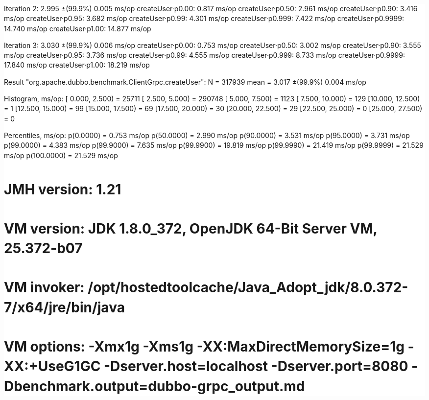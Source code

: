 Iteration   2: 2.995 ±(99.9%) 0.005 ms/op
                 createUser·p0.00:   0.817 ms/op
                 createUser·p0.50:   2.961 ms/op
                 createUser·p0.90:   3.416 ms/op
                 createUser·p0.95:   3.682 ms/op
                 createUser·p0.99:   4.301 ms/op
                 createUser·p0.999:  7.422 ms/op
                 createUser·p0.9999: 14.740 ms/op
                 createUser·p1.00:   14.877 ms/op

Iteration   3: 3.030 ±(99.9%) 0.006 ms/op
                 createUser·p0.00:   0.753 ms/op
                 createUser·p0.50:   3.002 ms/op
                 createUser·p0.90:   3.555 ms/op
                 createUser·p0.95:   3.736 ms/op
                 createUser·p0.99:   4.555 ms/op
                 createUser·p0.999:  8.733 ms/op
                 createUser·p0.9999: 17.840 ms/op
                 createUser·p1.00:   18.219 ms/op



Result "org.apache.dubbo.benchmark.ClientGrpc.createUser":
  N = 317939
  mean =      3.017 ±(99.9%) 0.004 ms/op

  Histogram, ms/op:
    [ 0.000,  2.500) = 25711 
    [ 2.500,  5.000) = 290748 
    [ 5.000,  7.500) = 1123 
    [ 7.500, 10.000) = 129 
    [10.000, 12.500) = 1 
    [12.500, 15.000) = 99 
    [15.000, 17.500) = 69 
    [17.500, 20.000) = 30 
    [20.000, 22.500) = 29 
    [22.500, 25.000) = 0 
    [25.000, 27.500) = 0 

  Percentiles, ms/op:
      p(0.0000) =      0.753 ms/op
     p(50.0000) =      2.990 ms/op
     p(90.0000) =      3.531 ms/op
     p(95.0000) =      3.731 ms/op
     p(99.0000) =      4.383 ms/op
     p(99.9000) =      7.635 ms/op
     p(99.9900) =     19.819 ms/op
     p(99.9990) =     21.419 ms/op
     p(99.9999) =     21.529 ms/op
    p(100.0000) =     21.529 ms/op


# JMH version: 1.21
# VM version: JDK 1.8.0_372, OpenJDK 64-Bit Server VM, 25.372-b07
# VM invoker: /opt/hostedtoolcache/Java_Adopt_jdk/8.0.372-7/x64/jre/bin/java
# VM options: -Xmx1g -Xms1g -XX:MaxDirectMemorySize=1g -XX:+UseG1GC -Dserver.host=localhost -Dserver.port=8080 -Dbenchmark.output=dubbo-grpc_output.md